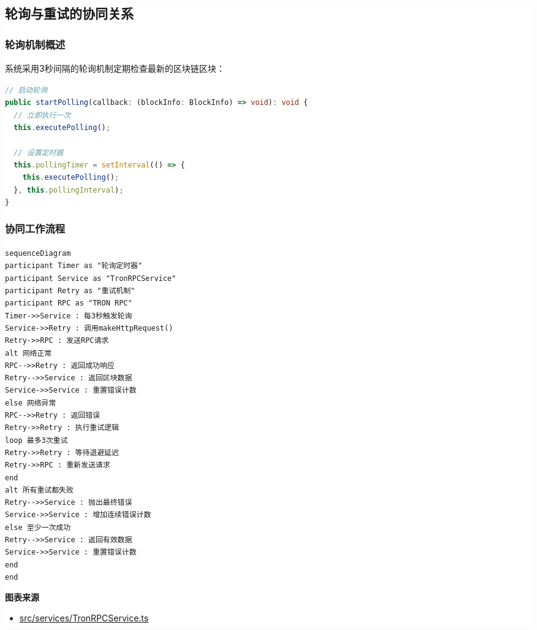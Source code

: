 ## 轮询与重试的协同关系

### 轮询机制概述

系统采用3秒间隔的轮询机制定期检查最新的区块链区块：

```typescript
// 启动轮询
public startPolling(callback: (blockInfo: BlockInfo) => void): void {
  // 立即执行一次
  this.executePolling();
  
  // 设置定时器
  this.pollingTimer = setInterval(() => {
    this.executePolling();
  }, this.pollingInterval);
}
```

### 协同工作流程

```mermaid
sequenceDiagram
participant Timer as "轮询定时器"
participant Service as "TronRPCService"
participant Retry as "重试机制"
participant RPC as "TRON RPC"
Timer->>Service : 每3秒触发轮询
Service->>Retry : 调用makeHttpRequest()
Retry->>RPC : 发送RPC请求
alt 网络正常
RPC-->>Retry : 返回成功响应
Retry-->>Service : 返回区块数据
Service->>Service : 重置错误计数
else 网络异常
RPC-->>Retry : 返回错误
Retry->>Retry : 执行重试逻辑
loop 最多3次重试
Retry->>Retry : 等待退避延迟
Retry->>RPC : 重新发送请求
end
alt 所有重试都失败
Retry-->>Service : 抛出最终错误
Service->>Service : 增加连续错误计数
else 至少一次成功
Retry-->>Service : 返回有效数据
Service->>Service : 重置错误计数
end
end
```

**图表来源**
- [src/services/TronRPCService.ts](file://src/services/TronRPCService.ts#L40-L95)
